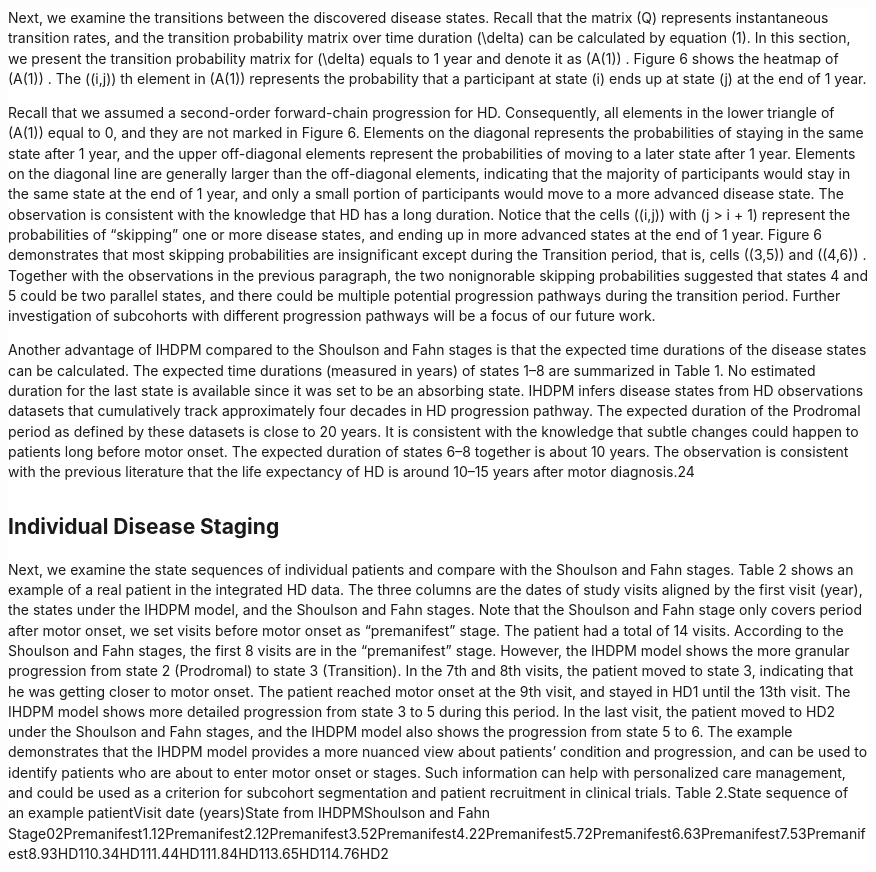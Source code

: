 Next, we examine the transitions between the discovered disease states. Recall that the matrix \(Q\)  represents instantaneous transition rates, and the transition probability matrix over time duration \(\delta\)  can be calculated by equation (1). In this section, we present the transition probability matrix for \(\delta\)  equals to 1 year and denote it as \(A(1)\) . Figure 6 shows the heatmap of \(A(1)\) . The \((i,j)\) th element in \(A(1)\)  represents the probability that a participant at state \(i\)  ends up at state \(j\)  at the end of 1 year.

Recall that we assumed a second-order forward-chain progression for HD. Consequently, all elements in the lower triangle of \(A(1)\)  equal to 0, and they are not marked in Figure 6. Elements on the diagonal represents the probabilities of staying in the same state after 1 year, and the upper off-diagonal elements represent the probabilities of moving to a later state after 1 year. Elements on the diagonal line are generally larger than the off-diagonal elements, indicating that the majority of participants would stay in the same state at the end of 1 year, and only a small portion of participants would move to a more advanced disease state. The observation is consistent with the knowledge that HD has a long duration. Notice that the cells \((i,j)\)  with \(j > i + 1\)  represent the probabilities of “skipping” one or more disease states, and ending up in more advanced states at the end of 1 year. Figure 6 demonstrates that most skipping probabilities are insignificant except during the Transition period, that is, cells \((3,5)\)  and \((4,6)\) . Together with the observations in the previous paragraph, the two nonignorable skipping probabilities suggested that states 4 and 5 could be two parallel states, and there could be multiple potential progression pathways during the transition period. Further investigation of subcohorts with different progression pathways will be a focus of our future work.

Another advantage of IHDPM compared to the Shoulson and Fahn stages is that the expected time durations of the disease states can be calculated. The expected time durations (measured in years) of states 1–8 are summarized in Table 1. No estimated duration for the last state is available since it was set to be an absorbing state. IHDPM infers disease states from HD observations datasets that cumulatively track approximately four decades in HD progression pathway. The expected duration of the Prodromal period as defined by these datasets is close to 20 years. It is consistent with the knowledge that subtle changes could happen to patients long before motor onset. The expected duration of states 6–8 together is about 10 years. The observation is consistent with the previous literature that the life expectancy of HD is around 10–15 years after motor diagnosis.24

## Individual Disease Staging

Next, we examine the state sequences of individual patients and compare with the Shoulson and Fahn stages. Table 2 shows an example of a real patient in the integrated HD data. The three columns are the dates of study visits aligned by the first visit (year), the states under the IHDPM model, and the Shoulson and Fahn stages. Note that the Shoulson and Fahn stage only covers period after motor onset, we set visits before motor onset as “premanifest” stage. The patient had a total of 14 visits. According to the Shoulson and Fahn stages, the first 8 visits are in the “premanifest” stage. However, the IHDPM model shows the more granular progression from state 2 (Prodromal) to state 3 (Transition). In the 7th and 8th visits, the patient moved to state 3, indicating that he was getting closer to motor onset. The patient reached motor onset at the 9th visit, and stayed in HD1 until the 13th visit. The IHDPM model shows more detailed progression from state 3 to 5 during this period. In the last visit, the patient moved to HD2 under the Shoulson and Fahn stages, and the IHDPM model also shows the progression from state 5 to 6. The example demonstrates that the IHDPM model provides a more nuanced view about patients’ condition and progression, and can be used to identify patients who are about to enter motor onset or stages. Such information can help with personalized care management, and could be used as a criterion for subcohort segmentation and patient recruitment in clinical trials. Table 2.State sequence of an example patientVisit date (years)State from IHDPMShoulson and Fahn Stage02Premanifest1.12Premanifest2.12Premanifest3.52Premanifest4.22Premanifest5.72Premanifest6.63Premanifest7.53Premanifest8.93HD110.34HD111.44HD111.84HD113.65HD114.76HD2
